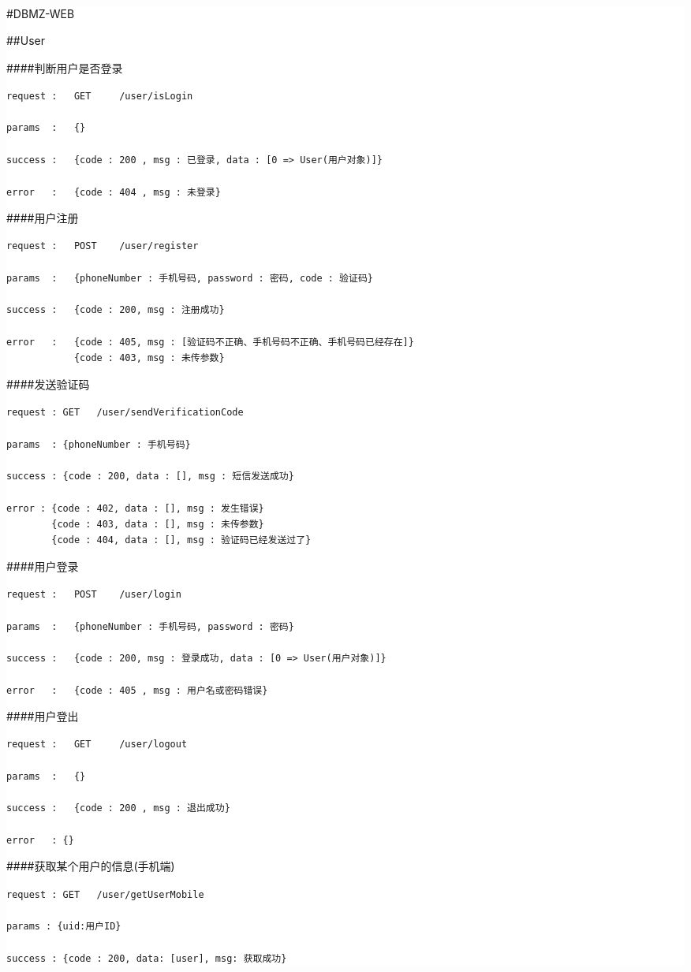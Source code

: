#DBMZ-WEB

##User

####判断用户是否登录

	request	:	GET		/user/isLogin
	
	params	:	{}
	
	success	:	{code : 200 , msg : 已登录, data : [0 => User(用户对象)]}
	
	error	:	{code : 404 , msg : 未登录}
	
####用户注册

	request	:	POST	/user/register
	
	params	:	{phoneNumber : 手机号码, password : 密码, code : 验证码}
	
	success	:	{code : 200, msg : 注册成功}
	
	error	:	{code : 405, msg : [验证码不正确、手机号码不正确、手机号码已经存在]}
	            {code : 403, msg : 未传参数}
	            
####发送验证码

    request : GET   /user/sendVerificationCode
    
    params  : {phoneNumber : 手机号码}
    
    success : {code : 200, data : [], msg : 短信发送成功}
    
    error : {code : 402, data : [], msg : 发生错误}
            {code : 403, data : [], msg : 未传参数}
            {code : 404, data : [], msg : 验证码已经发送过了}
	
####用户登录

	request	:	POST	/user/login
	
	params	:	{phoneNumber : 手机号码, password : 密码}
	
	success	:	{code : 200, msg : 登录成功, data : [0 => User(用户对象)]}
	
	error	:	{code : 405 , msg : 用户名或密码错误}
	
####用户登出

	request	:	GET		/user/logout
	
	params	:	{}
	
	success	:	{code : 200 , msg : 退出成功}
	
	error	: {}
	
####获取某个用户的信息(手机端)

    request : GET   /user/getUserMobile
    
    params : {uid:用户ID}
    
    success : {code : 200, data: [user], msg: 获取成功}
    